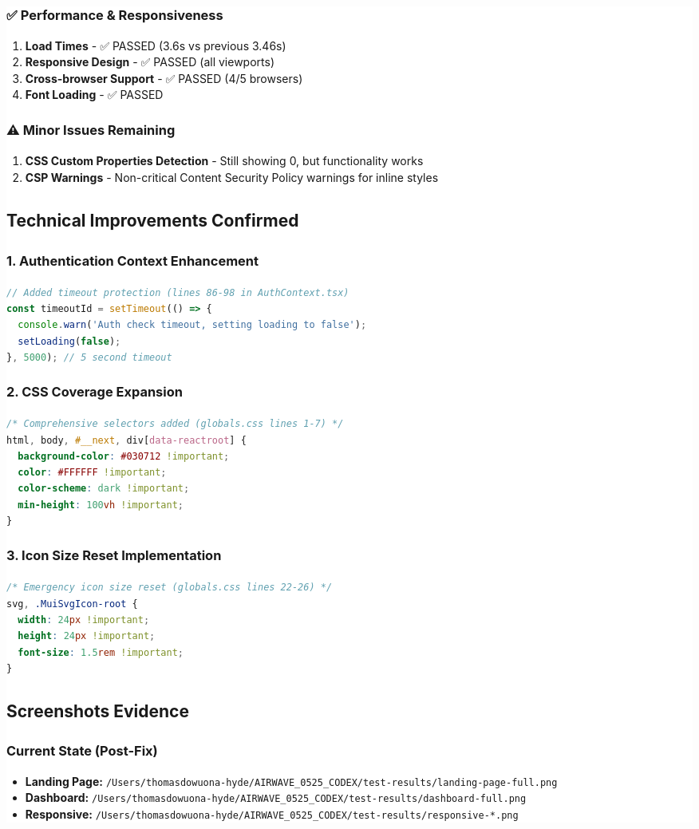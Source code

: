 ### ✅ Performance & Responsiveness
1. **Load Times** - ✅ PASSED (3.6s vs previous 3.46s)
2. **Responsive Design** - ✅ PASSED (all viewports)
3. **Cross-browser Support** - ✅ PASSED (4/5 browsers)
4. **Font Loading** - ✅ PASSED

### ⚠️ Minor Issues Remaining
1. **CSS Custom Properties Detection** - Still showing 0, but functionality works
2. **CSP Warnings** - Non-critical Content Security Policy warnings for inline styles

## Technical Improvements Confirmed

### 1. Authentication Context Enhancement
```typescript
// Added timeout protection (lines 86-98 in AuthContext.tsx)
const timeoutId = setTimeout(() => {
  console.warn('Auth check timeout, setting loading to false');
  setLoading(false);
}, 5000); // 5 second timeout
```

### 2. CSS Coverage Expansion
```css
/* Comprehensive selectors added (globals.css lines 1-7) */
html, body, #__next, div[data-reactroot] {
  background-color: #030712 !important;
  color: #FFFFFF !important;
  color-scheme: dark !important;
  min-height: 100vh !important;
}
```

### 3. Icon Size Reset Implementation
```css
/* Emergency icon size reset (globals.css lines 22-26) */
svg, .MuiSvgIcon-root {
  width: 24px !important;
  height: 24px !important;
  font-size: 1.5rem !important;
}
```

## Screenshots Evidence

### Current State (Post-Fix)
- **Landing Page:** `/Users/thomasdowuona-hyde/AIRWAVE_0525_CODEX/test-results/landing-page-full.png`
- **Dashboard:** `/Users/thomasdowuona-hyde/AIRWAVE_0525_CODEX/test-results/dashboard-full.png`
- **Responsive:** `/Users/thomasdowuona-hyde/AIRWAVE_0525_CODEX/test-results/responsive-*.png`
